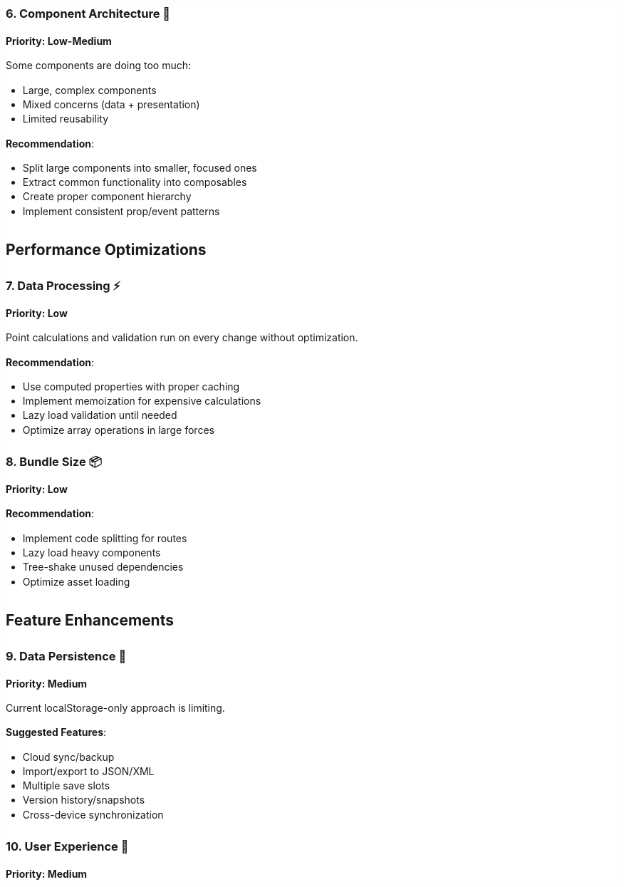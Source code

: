### 6. **Component Architecture** 🎯
**Priority: Low-Medium**

Some components are doing too much:
- Large, complex components
- Mixed concerns (data + presentation)
- Limited reusability

**Recommendation**:
- Split large components into smaller, focused ones
- Extract common functionality into composables
- Create proper component hierarchy
- Implement consistent prop/event patterns

## Performance Optimizations

### 7. **Data Processing** ⚡
**Priority: Low**

Point calculations and validation run on every change without optimization.

**Recommendation**:
- Use computed properties with proper caching
- Implement memoization for expensive calculations
- Lazy load validation until needed
- Optimize array operations in large forces

### 8. **Bundle Size** 📦
**Priority: Low**

**Recommendation**:
- Implement code splitting for routes
- Lazy load heavy components
- Tree-shake unused dependencies
- Optimize asset loading

## Feature Enhancements

### 9. **Data Persistence** 💾
**Priority: Medium**

Current localStorage-only approach is limiting.

**Suggested Features**:
- Cloud sync/backup
- Import/export to JSON/XML
- Multiple save slots
- Version history/snapshots
- Cross-device synchronization

### 10. **User Experience** 🎨
**Priority: Medium**
